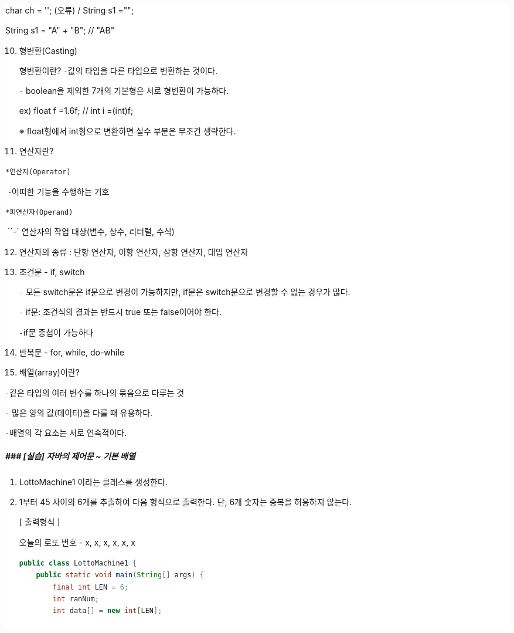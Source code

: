    char ch = ''; (오류) / String s1 ="";

   String s1 = "A" + "B"; // "AB"

10. 형변환(Casting)

    형변환이란?
    `-`값의 타입을 다른 타입으로 변환하는 것이다.

    `-` boolean을 제외한 7개의 기본형은 서로 형변환이 가능하다.

    ex) float f =1.6f;  // int i =(int)f;

    ※ float형에서 int형으로 변환하면 실수 부분은 무조건 생략한다.

11. 연산자란?

`*연산자(Operator)`

​	`-`어떠한 기능을 수행하는 기호

`*피연산자(Operand)`

​	``-` 연산자의 작업 대상(변수, 상수, 리터럴, 수식)

12. 연산자의 종류 : 단항 연산자, 이항 연산자, 삼항 연산자, 대입 연산자

13. 조건문 - if, switch

    `-` 모든 switch문은 if문으로 변경이 가능하지만, if문은 switch문으로 변경할 수 없는 경우가 많다.

    `-` if문: 조건식의 결과는 반드시 true 또는 false이어야 한다.

    `-`if문 중첩이 가능하다

14. 반복문 - for, while, do-while
15. 배열(array)이란?

`-`같은 타입의 여러 변수를 하나의 묶음으로 다루는 것

`-` 많은 양의 값(데이터)을 다룰 때 유용하다.

`-`배열의 각 요소는 서로 연속적이다.



##### ### [실습] 자바의 제어문 ~ 기본 배열

1. LottoMachine1 이라는 클래스를  생성한다.

2. 1부터 45 사이의 6개를 추출하여 다음 형식으로 출력한다.
    단, 6개 숫자는 중복을 허용하지 않는다.

    [ 출력형식 ]

    오늘의 로또 번호 - x, x, x, x, x, x
    
    ```java
    public class LottoMachine1 {
    	public static void main(String[] args) {
    		final int LEN = 6;
    		int ranNum;
    		int data[] = new int[LEN];
    		
